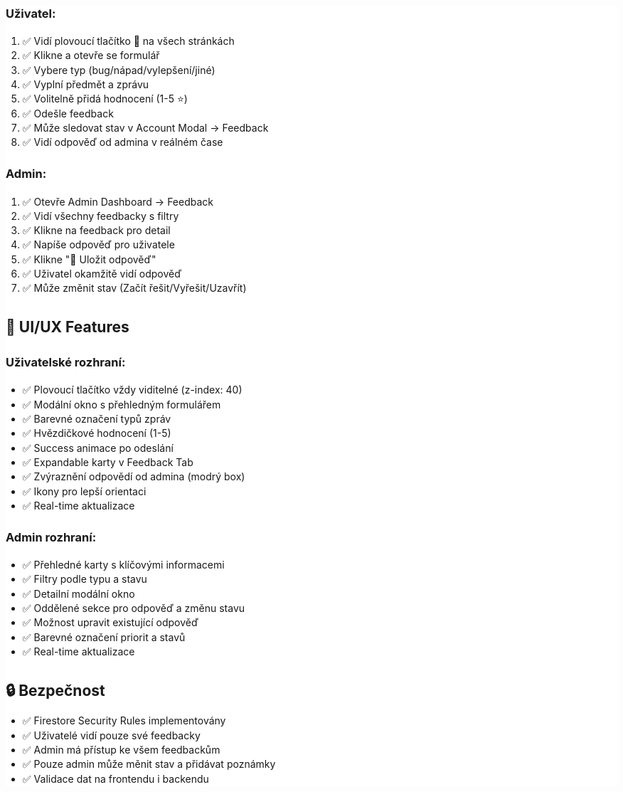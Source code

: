 ### Uživatel:
1. ✅ Vidí plovoucí tlačítko 💬 na všech stránkách
2. ✅ Klikne a otevře se formulář
3. ✅ Vybere typ (bug/nápad/vylepšení/jiné)
4. ✅ Vyplní předmět a zprávu
5. ✅ Volitelně přidá hodnocení (1-5 ⭐)
6. ✅ Odešle feedback
7. ✅ Může sledovat stav v Account Modal → Feedback
8. ✅ Vidí odpověď od admina v reálném čase

### Admin:
1. ✅ Otevře Admin Dashboard → Feedback
2. ✅ Vidí všechny feedbacky s filtry
3. ✅ Klikne na feedback pro detail
4. ✅ Napíše odpověď pro uživatele
5. ✅ Klikne "💾 Uložit odpověď"
6. ✅ Uživatel okamžitě vidí odpověď
7. ✅ Může změnit stav (Začít řešit/Vyřešit/Uzavřít)

## 🎨 UI/UX Features

### Uživatelské rozhraní:
- ✅ Plovoucí tlačítko vždy viditelné (z-index: 40)
- ✅ Modální okno s přehledným formulářem
- ✅ Barevné označení typů zpráv
- ✅ Hvězdičkové hodnocení (1-5)
- ✅ Success animace po odeslání
- ✅ Expandable karty v Feedback Tab
- ✅ Zvýraznění odpovědí od admina (modrý box)
- ✅ Ikony pro lepší orientaci
- ✅ Real-time aktualizace

### Admin rozhraní:
- ✅ Přehledné karty s klíčovými informacemi
- ✅ Filtry podle typu a stavu
- ✅ Detailní modální okno
- ✅ Oddělené sekce pro odpověď a změnu stavu
- ✅ Možnost upravit existující odpověď
- ✅ Barevné označení priorit a stavů
- ✅ Real-time aktualizace

## 🔒 Bezpečnost

- ✅ Firestore Security Rules implementovány
- ✅ Uživatelé vidí pouze své feedbacky
- ✅ Admin má přístup ke všem feedbackům
- ✅ Pouze admin může měnit stav a přidávat poznámky
- ✅ Validace dat na frontendu i backendu
